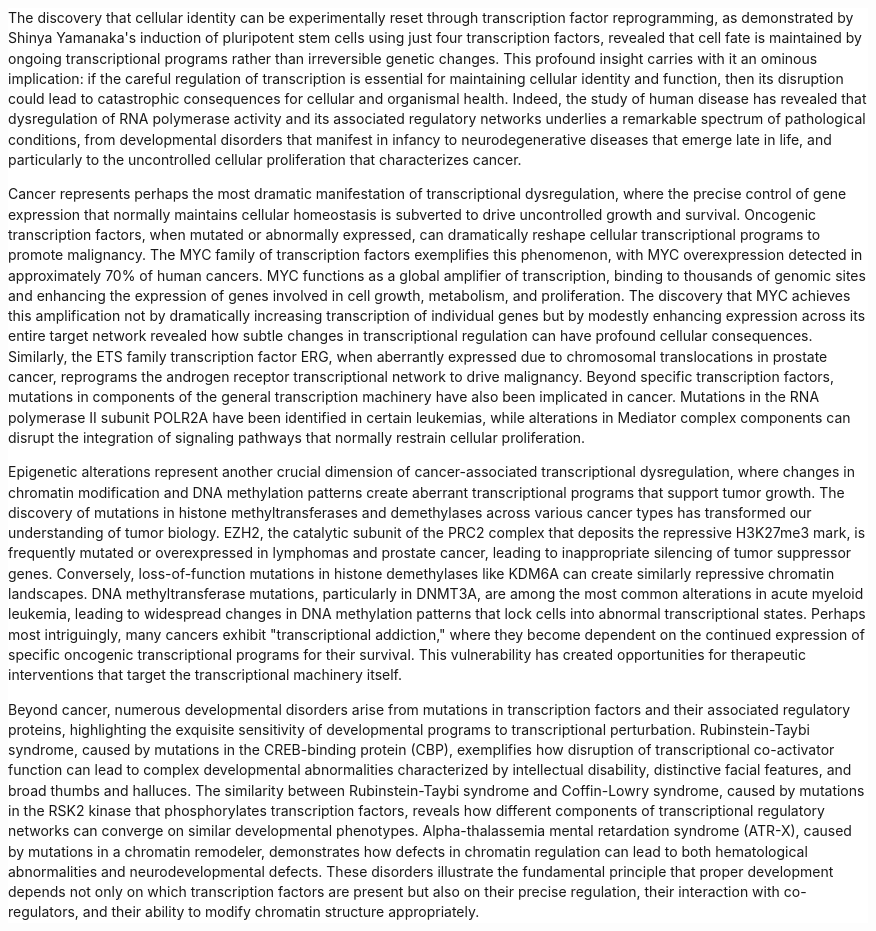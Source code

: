 The discovery that cellular identity can be experimentally reset through transcription factor reprogramming, as demonstrated by Shinya Yamanaka's induction of pluripotent stem cells using just four transcription factors, revealed that cell fate is maintained by ongoing transcriptional programs rather than irreversible genetic changes. This profound insight carries with it an ominous implication: if the careful regulation of transcription is essential for maintaining cellular identity and function, then its disruption could lead to catastrophic consequences for cellular and organismal health. Indeed, the study of human disease has revealed that dysregulation of RNA polymerase activity and its associated regulatory networks underlies a remarkable spectrum of pathological conditions, from developmental disorders that manifest in infancy to neurodegenerative diseases that emerge late in life, and particularly to the uncontrolled cellular proliferation that characterizes cancer.

Cancer represents perhaps the most dramatic manifestation of transcriptional dysregulation, where the precise control of gene expression that normally maintains cellular homeostasis is subverted to drive uncontrolled growth and survival. Oncogenic transcription factors, when mutated or abnormally expressed, can dramatically reshape cellular transcriptional programs to promote malignancy. The MYC family of transcription factors exemplifies this phenomenon, with MYC overexpression detected in approximately 70% of human cancers. MYC functions as a global amplifier of transcription, binding to thousands of genomic sites and enhancing the expression of genes involved in cell growth, metabolism, and proliferation. The discovery that MYC achieves this amplification not by dramatically increasing transcription of individual genes but by modestly enhancing expression across its entire target network revealed how subtle changes in transcriptional regulation can have profound cellular consequences. Similarly, the ETS family transcription factor ERG, when aberrantly expressed due to chromosomal translocations in prostate cancer, reprograms the androgen receptor transcriptional network to drive malignancy. Beyond specific transcription factors, mutations in components of the general transcription machinery have also been implicated in cancer. Mutations in the RNA polymerase II subunit POLR2A have been identified in certain leukemias, while alterations in Mediator complex components can disrupt the integration of signaling pathways that normally restrain cellular proliferation.

Epigenetic alterations represent another crucial dimension of cancer-associated transcriptional dysregulation, where changes in chromatin modification and DNA methylation patterns create aberrant transcriptional programs that support tumor growth. The discovery of mutations in histone methyltransferases and demethylases across various cancer types has transformed our understanding of tumor biology. EZH2, the catalytic subunit of the PRC2 complex that deposits the repressive H3K27me3 mark, is frequently mutated or overexpressed in lymphomas and prostate cancer, leading to inappropriate silencing of tumor suppressor genes. Conversely, loss-of-function mutations in histone demethylases like KDM6A can create similarly repressive chromatin landscapes. DNA methyltransferase mutations, particularly in DNMT3A, are among the most common alterations in acute myeloid leukemia, leading to widespread changes in DNA methylation patterns that lock cells into abnormal transcriptional states. Perhaps most intriguingly, many cancers exhibit "transcriptional addiction," where they become dependent on the continued expression of specific oncogenic transcriptional programs for their survival. This vulnerability has created opportunities for therapeutic interventions that target the transcriptional machinery itself.

Beyond cancer, numerous developmental disorders arise from mutations in transcription factors and their associated regulatory proteins, highlighting the exquisite sensitivity of developmental programs to transcriptional perturbation. Rubinstein-Taybi syndrome, caused by mutations in the CREB-binding protein (CBP), exemplifies how disruption of transcriptional co-activator function can lead to complex developmental abnormalities characterized by intellectual disability, distinctive facial features, and broad thumbs and halluces. The similarity between Rubinstein-Taybi syndrome and Coffin-Lowry syndrome, caused by mutations in the RSK2 kinase that phosphorylates transcription factors, reveals how different components of transcriptional regulatory networks can converge on similar developmental phenotypes. Alpha-thalassemia mental retardation syndrome (ATR-X), caused by mutations in a chromatin remodeler, demonstrates how defects in chromatin regulation can lead to both hematological abnormalities and neurodevelopmental defects. These disorders illustrate the fundamental principle that proper development depends not only on which transcription factors are present but also on their precise regulation, their interaction with co-regulators, and their ability to modify chromatin structure appropriately.
